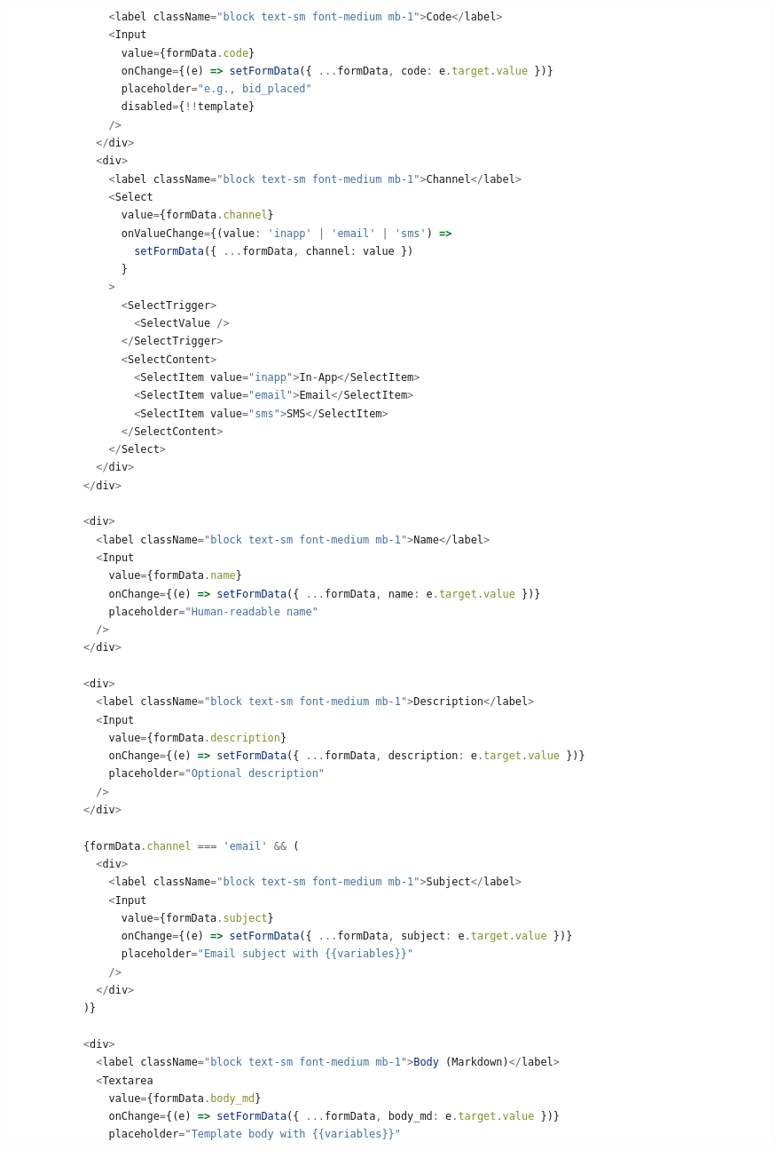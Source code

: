 ```typescript
                <label className="block text-sm font-medium mb-1">Code</label>
                <Input
                  value={formData.code}
                  onChange={(e) => setFormData({ ...formData, code: e.target.value })}
                  placeholder="e.g., bid_placed"
                  disabled={!!template}
                />
              </div>
              <div>
                <label className="block text-sm font-medium mb-1">Channel</label>
                <Select
                  value={formData.channel}
                  onValueChange={(value: 'inapp' | 'email' | 'sms') =>
                    setFormData({ ...formData, channel: value })
                  }
                >
                  <SelectTrigger>
                    <SelectValue />
                  </SelectTrigger>
                  <SelectContent>
                    <SelectItem value="inapp">In-App</SelectItem>
                    <SelectItem value="email">Email</SelectItem>
                    <SelectItem value="sms">SMS</SelectItem>
                  </SelectContent>
                </Select>
              </div>
            </div>

            <div>
              <label className="block text-sm font-medium mb-1">Name</label>
              <Input
                value={formData.name}
                onChange={(e) => setFormData({ ...formData, name: e.target.value })}
                placeholder="Human-readable name"
              />
            </div>

            <div>
              <label className="block text-sm font-medium mb-1">Description</label>
              <Input
                value={formData.description}
                onChange={(e) => setFormData({ ...formData, description: e.target.value })}
                placeholder="Optional description"
              />
            </div>

            {formData.channel === 'email' && (
              <div>
                <label className="block text-sm font-medium mb-1">Subject</label>
                <Input
                  value={formData.subject}
                  onChange={(e) => setFormData({ ...formData, subject: e.target.value })}
                  placeholder="Email subject with {{variables}}"
                />
              </div>
            )}

            <div>
              <label className="block text-sm font-medium mb-1">Body (Markdown)</label>
              <Textarea
                value={formData.body_md}
                onChange={(e) => setFormData({ ...formData, body_md: e.target.value })}
                placeholder="Template body with {{variables}}"
```
